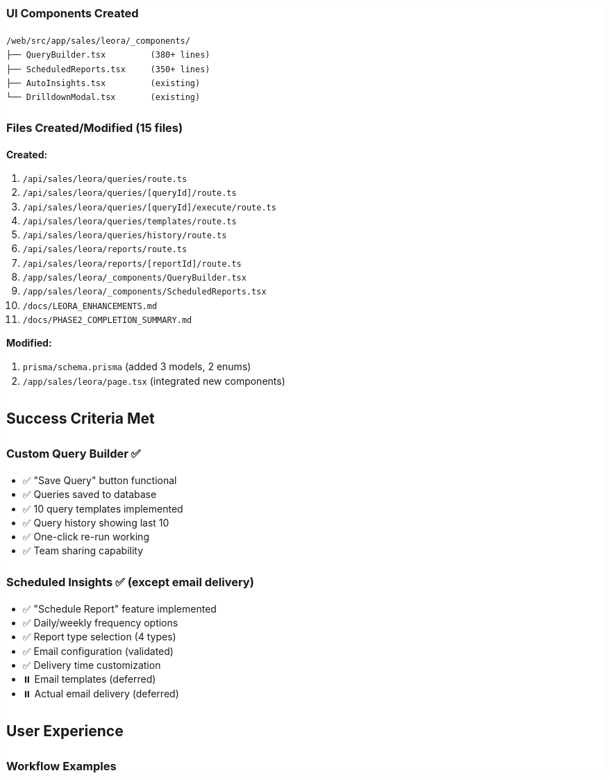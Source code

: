 ### UI Components Created
```
/web/src/app/sales/leora/_components/
├── QueryBuilder.tsx         (380+ lines)
├── ScheduledReports.tsx     (350+ lines)
├── AutoInsights.tsx         (existing)
└── DrilldownModal.tsx       (existing)
```

### Files Created/Modified (15 files)

**Created:**
1. `/api/sales/leora/queries/route.ts`
2. `/api/sales/leora/queries/[queryId]/route.ts`
3. `/api/sales/leora/queries/[queryId]/execute/route.ts`
4. `/api/sales/leora/queries/templates/route.ts`
5. `/api/sales/leora/queries/history/route.ts`
6. `/api/sales/leora/reports/route.ts`
7. `/api/sales/leora/reports/[reportId]/route.ts`
8. `/app/sales/leora/_components/QueryBuilder.tsx`
9. `/app/sales/leora/_components/ScheduledReports.tsx`
10. `/docs/LEORA_ENHANCEMENTS.md`
11. `/docs/PHASE2_COMPLETION_SUMMARY.md`

**Modified:**
1. `prisma/schema.prisma` (added 3 models, 2 enums)
2. `/app/sales/leora/page.tsx` (integrated new components)

## Success Criteria Met

### Custom Query Builder ✅
- ✅ "Save Query" button functional
- ✅ Queries saved to database
- ✅ 10 query templates implemented
- ✅ Query history showing last 10
- ✅ One-click re-run working
- ✅ Team sharing capability

### Scheduled Insights ✅ (except email delivery)
- ✅ "Schedule Report" feature implemented
- ✅ Daily/weekly frequency options
- ✅ Report type selection (4 types)
- ✅ Email configuration (validated)
- ✅ Delivery time customization
- ⏸️ Email templates (deferred)
- ⏸️ Actual email delivery (deferred)

## User Experience

### Workflow Examples
